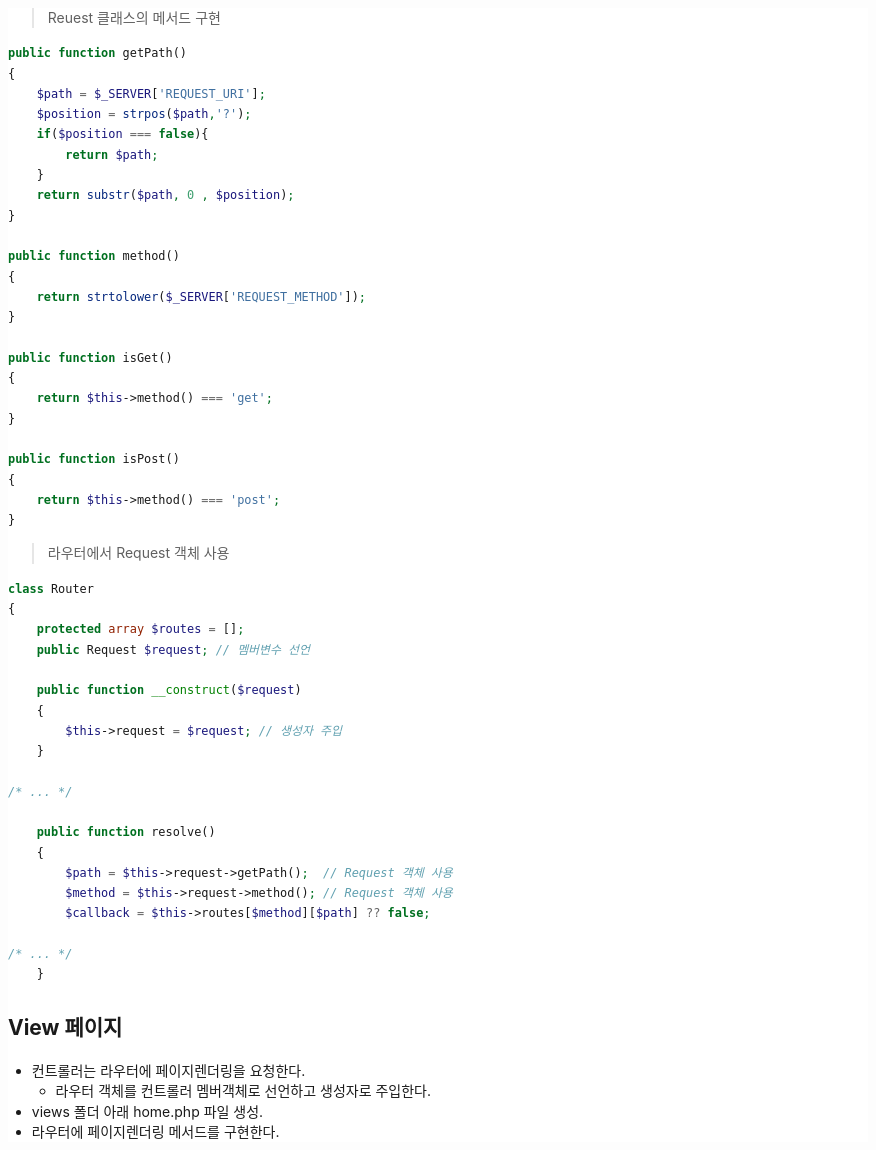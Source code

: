 > Reuest 클래스의 메서드 구현
```php
public function getPath()
{
    $path = $_SERVER['REQUEST_URI'];  
    $position = strpos($path,'?'); 
    if($position === false){
        return $path; 
    }
    return substr($path, 0 , $position);
}

public function method()
{
    return strtolower($_SERVER['REQUEST_METHOD']);
}

public function isGet()
{
    return $this->method() === 'get'; 
}

public function isPost()
{
    return $this->method() === 'post'; 
}
```

> 라우터에서 Request 객체 사용 
```php
class Router 
{
    protected array $routes = []; 
    public Request $request; // 멤버변수 선언

    public function __construct($request)
    {
        $this->request = $request; // 생성자 주입
    }

/* ... */

    public function resolve()
    {
        $path = $this->request->getPath();  // Request 객체 사용
        $method = $this->request->method(); // Request 객체 사용
        $callback = $this->routes[$method][$path] ?? false; 

/* ... */
    }
```

## View 페이지 
- 컨트롤러는 라우터에 페이지렌더링을 요청한다. 
    + 라우터 객체를 컨트롤러 멤버객체로 선언하고 생성자로 주입한다.
- views 폴더 아래 home.php 파일 생성.
- 라우터에 페이지렌더링 메서드를 구현한다. 
